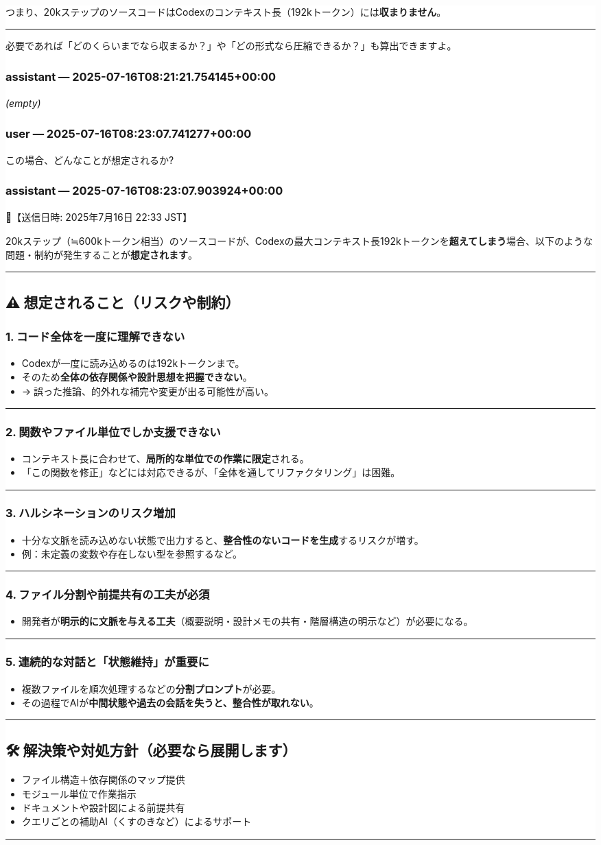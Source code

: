 つまり、20kステップのソースコードはCodexのコンテキスト長（192kトークン）には**収まりません**。

---

必要であれば「どのくらいまでなら収まるか？」や「どの形式なら圧縮できるか？」も算出できますよ。
### assistant — 2025-07-16T08:21:21.754145+00:00

_(empty)_
### user — 2025-07-16T08:23:07.741277+00:00

この場合、どんなことが想定されるか?
### assistant — 2025-07-16T08:23:07.903924+00:00

📅【送信日時: 2025年7月16日 22:33 JST】

20kステップ（≒600kトークン相当）のソースコードが、Codexの最大コンテキスト長192kトークンを**超えてしまう**場合、以下のような問題・制約が発生することが**想定されます**。

---

## ⚠️ 想定されること（リスクや制約）
### 1. **コード全体を一度に理解できない**
- Codexが一度に読み込めるのは192kトークンまで。
- そのため**全体の依存関係や設計思想を把握できない**。
- → 誤った推論、的外れな補完や変更が出る可能性が高い。

---
### 2. **関数やファイル単位でしか支援できない**
- コンテキスト長に合わせて、**局所的な単位での作業に限定**される。
- 「この関数を修正」などには対応できるが、「全体を通してリファクタリング」は困難。

---
### 3. **ハルシネーションのリスク増加**
- 十分な文脈を読み込めない状態で出力すると、**整合性のないコードを生成**するリスクが増す。
- 例：未定義の変数や存在しない型を参照するなど。

---
### 4. **ファイル分割や前提共有の工夫が必須**
- 開発者が**明示的に文脈を与える工夫**（概要説明・設計メモの共有・階層構造の明示など）が必要になる。

---
### 5. **連続的な対話と「状態維持」が重要に**
- 複数ファイルを順次処理するなどの**分割プロンプト**が必要。
- その過程でAIが**中間状態や過去の会話を失うと、整合性が取れない**。

---

## 🛠 解決策や対処方針（必要なら展開します）
- ファイル構造＋依存関係のマップ提供
- モジュール単位で作業指示
- ドキュメントや設計図による前提共有
- クエリごとの補助AI（くすのきなど）によるサポート

---